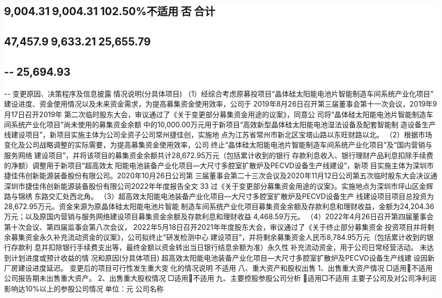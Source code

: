 9,004.31
9,004.31
102.50%不适用
否
合计
--
47,457.9
9,633.21
25,655.79
--
--
25,694.93
--
--
变更原因、决策程序及信息披露
情况说明(分具体项目)
（1）经综合考虑原募投项目“晶体硅太阳能电池片智能制造车间系统产业化项目”
建设进度、资金使用情况以及未来资金需求，为提高募集资金使用效率，公司于
2019年8月26日召开第三届董事会第十一次会议，2019年9月17日召开2019年
第二次临时股东大会，审议通过了《关于变更部分募集资金用途的议案》，同意公
司将“晶体硅太阳能电池片智能制造车间系统产业化项目”尚未使用的募集资金余额
中的10,000.00万元用于新项目“高效新型晶体硅太阳能电池湿法设备及配套智能制
造设备生产线建设项目”，新项目实施主体为公司全资子公司常州捷佳创，实施地
点为江苏省常州市新北区宝塔山路以东旺财路以北。
（2）根据市场变化及公司战略调整的实际需要，为提高募集资金使用效率，公司
终止“晶体硅太阳能电池片智能制造车间系统产业化项目”及“国内营销与服务网络
建设项目”，并将该项目的募集资金余额共计28,672.95万元（包括累计收到的银行
存款利息收入、银行理财产品利息扣除手续费的净额）调整用于新项目“超高效太
阳能电池装备产业化项目—大尺寸多腔室扩散炉及PECVD设备生产线建设”，新项
目实施主体为深圳市捷佳伟创新能源装备股份有限公司。2020年10月26日公司第
三届董事会第二十三次会议及2020年11月12日公司第五次临时股东大会决议通
深圳市捷佳伟创新能源装备股份有限公司2022年年度报告全文
33
过《关于变更部分募集资金用途的议案》。实施地点为深圳市坪山区金辉路与锦绣
东路交汇处西北角。
（3）超高效太阳能电池装备产业化项目—大尺寸多腔室扩散炉及PECVD设备生产
线建设项目项目总投资为28,672.95万元。资金来源为原晶体硅太阳能电池片智能
制造车间系统产业化项目募集资金余额及存款利息和理财收益，金额为24,204.36
万元；以及原国内营销与服务网络建设项目募集资金余额及存款利息和理财收益
4,468.59万元。
（4）2022年4月26日召开第四届董事会第十次会议、第四届监事会第八次会议，
2022年5月18日召开2021年年度股东大会，审议通过了《关于终止部分募集资金
投资项目并将剩余募集资金永久补充流动资金的议案》，公司拟终止“研发检测中心
建设项目”，并将剩余募集资金人民币8,784.95万元（包括累计收到的银行存款利
息并扣除银行手续费支出等，最终金额以资金转出当日银行结息余额为准）永久性
补充流动资金，用于公司日常经营活动。
未达到计划进度或预计收益的情
况和原因(分具体项目)
超高效太阳能电池装备产业化项目—大尺寸多腔室扩散炉及PECVD设备生产线建
设因新厂房建设进度延迟。
变更后的项目可行性发生重大变
化的情况说明
不适用
八、重大资产和股权出售
1、出售重大资产情况
□适用不适用
公司报告期未出售重大资产。
2、出售重大股权情况
□适用不适用
九、主要控股参股公司分析
适用□不适用
主要子公司及对公司净利润影响达10%以上的参股公司情况
单位：元
公司名称